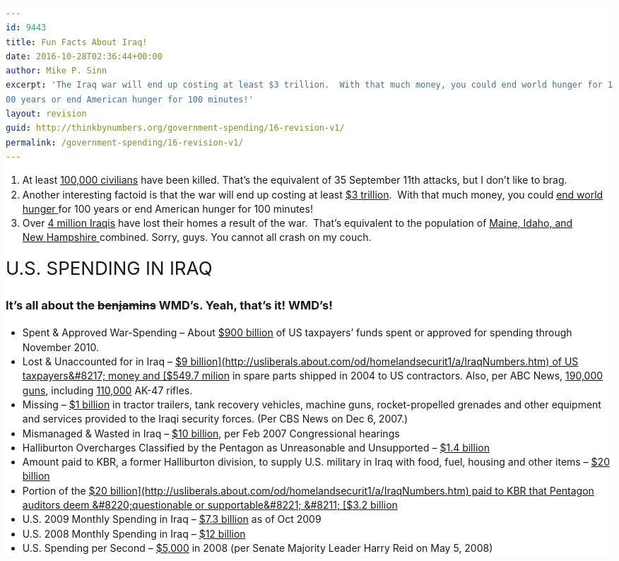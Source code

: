 ```yaml
---
id: 9443
title: Fun Facts About Iraq!
date: 2016-10-28T02:36:44+00:00
author: Mike P. Sinn
excerpt: 'The Iraq war will end up costing at least $3 trillion.  With that much money, you could end world hunger for 100 years or end American hunger for 100 minutes!'
layout: revision
guid: http://thinkbynumbers.org/government-spending/16-revision-v1/
permalink: /government-spending/16-revision-v1/
---
```

  1. <span class="Apple-style-span" style="line-height: 18px;">At least <a href="https://myaccount.nytimes.com/auth/login?URI=http%3A%2F%2Fwww.nytimes.com%2F2010%2F10%2F23%2Fworld%2Fmiddleeast%2F23casualties.html%3F_r%3D5&REFUSE_COOKIE_ERROR=SHOW_ERROR" target="_blank">100,000 civilians</a> have been killed. That&#8217;s the equivalent of 35 September 11th attacks, but I don&#8217;t like to brag.</span>
  2. <span class="Apple-style-span" style="line-height: 18px;">Another interesting factoid is that the war will end up costing at least <a href="http://www.washingtonpost.com/wp-dyn/content/article/2010/09/03/AR2010090302200.html" target="_blank">$3 trillion</a>.  With that much money, you could <a href="http://articles.latimes.com/2008/jun/23/opinion/ed-food23" target="_blank">end world hunger </a>for 100 years or end American hunger for 100 minutes!</span>
  3. <span class="Apple-style-span" style="line-height: 18px;">Over <a href="http://usatoday30.usatoday.com/news/world/iraq/2007-06-05-iraq-report_N.htm">4 million Iraqis</a> have lost their homes a result of the war.  That&#8217;s equivalent to the population of <a href="https://en.wikipedia.org/wiki/List_of_U.S._states_and_territories_by_population">Maine, Idaho, and New Hampshire </a>combined. Sorry, guys. You cannot all crash on my couch.</span>

<div>
  <span class="Apple-style-span" style="font-size: 26px;">U.S. SPENDING IN IRAQ</span>
</div>

### It&#8217;s all about the <del>benjamins</del> WMD&#8217;s. Yeah, that&#8217;s it! WMD&#8217;s!

  * Spent & Approved War-Spending &#8211; About [$900 billion](http://usliberals.about.com/od/homelandsecurit1/a/IraqNumbers.htm) of US taxpayers&#8217; funds spent or approved for spending through November 2010.
  * Lost & Unaccounted for in Iraq &#8211; [$9 billion](http://usliberals.about.com/od/homelandsecurit1/a/IraqNumbers.htm) of US taxpayers&#8217; money and [$549.7 milion](http://usliberals.about.com/od/homelandsecurit1/a/IraqNumbers.htm) in spare parts shipped in 2004 to US contractors. Also, per ABC News, [190,000 guns](http://usliberals.about.com/od/homelandsecurit1/a/IraqNumbers.htm), including [110,000](http://usliberals.about.com/od/homelandsecurit1/a/IraqNumbers.htm) AK-47 rifles.
  * Missing &#8211; [$1 billion](http://usliberals.about.com/od/homelandsecurit1/a/IraqNumbers.htm) in tractor trailers, tank recovery vehicles, machine guns, rocket-propelled grenades and other equipment and services provided to the Iraqi security forces. (Per CBS News on Dec 6, 2007.)
  * Mismanaged & Wasted in Iraq &#8211; [$10 billion](http://usliberals.about.com/od/homelandsecurit1/a/IraqNumbers.htm), per Feb 2007 Congressional hearings
  * Halliburton Overcharges Classified by the Pentagon as Unreasonable and Unsupported &#8211; [$1.4 billion](http://usliberals.about.com/od/homelandsecurit1/a/IraqNumbers.htm)
  * Amount paid to KBR, a former Halliburton division, to supply U.S. military in Iraq with food, fuel, housing and other items &#8211; [$20 billion](http://usliberals.about.com/od/homelandsecurit1/a/IraqNumbers.htm)
  * Portion of the [$20 billion](http://usliberals.about.com/od/homelandsecurit1/a/IraqNumbers.htm) paid to KBR that Pentagon auditors deem &#8220;questionable or supportable&#8221; &#8211; [$3.2 billion](http://usliberals.about.com/od/homelandsecurit1/a/IraqNumbers.htm)
  * U.S. 2009 Monthly Spending in Iraq &#8211; [$7.3 billion](http://usliberals.about.com/od/homelandsecurit1/a/IraqNumbers.htm) as of Oct 2009
  * U.S. 2008 Monthly Spending in Iraq &#8211; [$12 billion](http://usliberals.about.com/od/homelandsecurit1/a/IraqNumbers.htm)
  * U.S. Spending per Second &#8211; [$5,000](http://usliberals.about.com/od/homelandsecurit1/a/IraqNumbers.htm) in 2008 (per Senate Majority Leader Harry Reid on May 5, 2008)
